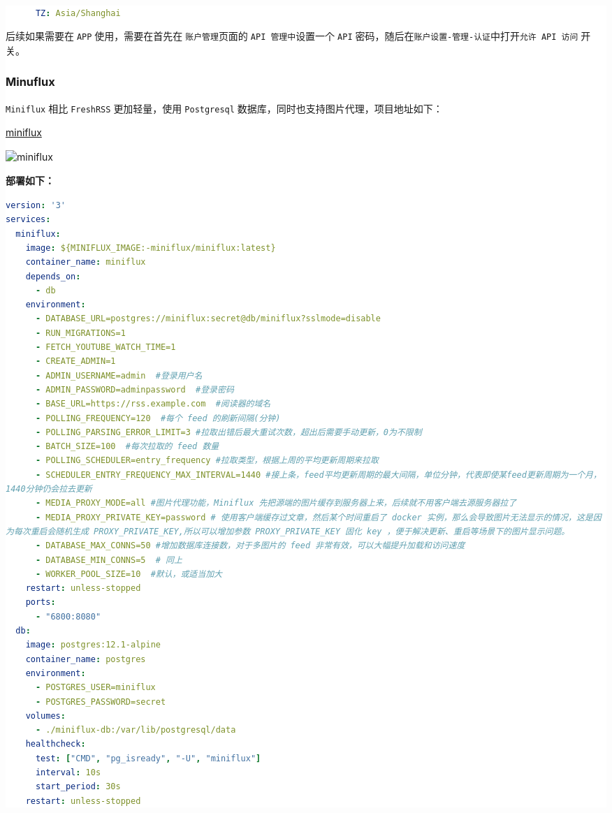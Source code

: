 ```yaml
      TZ: Asia/Shanghai

```

后续如果需要在 `APP` 使用，需要在首先在 `账户管理`页面的 `API 管理中`设置一个 `API` 密码，随后在`账户设置-管理-认证`中打开`允许 API 访问` 开关。

### Minuflux

`Miniflux` 相比 `FreshRSS` 更加轻量，使用 `Postgresql` 数据库，同时也支持图片代理，项目地址如下：

[miniflux](https://github.com/miniflux/v2)

![miniflux](https://miniflux.app/images/overview.png)

**部署如下：**

```yaml
version: '3'
services:
  miniflux:
    image: ${MINIFLUX_IMAGE:-miniflux/miniflux:latest}
    container_name: miniflux
    depends_on:
      - db
    environment:
      - DATABASE_URL=postgres://miniflux:secret@db/miniflux?sslmode=disable
      - RUN_MIGRATIONS=1
      - FETCH_YOUTUBE_WATCH_TIME=1
      - CREATE_ADMIN=1
      - ADMIN_USERNAME=admin  #登录用户名
      - ADMIN_PASSWORD=adminpassword  #登录密码
      - BASE_URL=https://rss.example.com  #阅读器的域名
      - POLLING_FREQUENCY=120  #每个 feed 的刷新间隔(分钟)
      - POLLING_PARSING_ERROR_LIMIT=3 #拉取出错后最大重试次数，超出后需要手动更新，0为不限制
      - BATCH_SIZE=100  #每次拉取的 feed 数量
      - POLLING_SCHEDULER=entry_frequency #拉取类型，根据上周的平均更新周期来拉取
      - SCHEDULER_ENTRY_FREQUENCY_MAX_INTERVAL=1440 #接上条，feed平均更新周期的最大间隔，单位分钟，代表即使某feed更新周期为一个月，1440分钟仍会拉去更新
      - MEDIA_PROXY_MODE=all #图片代理功能，Miniflux 先把源端的图片缓存到服务器上来，后续就不用客户端去源服务器拉了
      - MEDIA_PROXY_PRIVATE_KEY=password # 使用客户端缓存过文章，然后某个时间重启了 docker 实例，那么会导致图片无法显示的情况，这是因为每次重启会随机生成 PROXY_PRIVATE_KEY,所以可以增加参数 PROXY_PRIVATE_KEY 固化 key ，便于解决更新、重启等场景下的图片显示问题。 
      - DATABASE_MAX_CONNS=50 #增加数据库连接数，对于多图片的 feed 非常有效，可以大幅提升加载和访问速度
      - DATABASE_MIN_CONNS=5  # 同上 
      - WORKER_POOL_SIZE=10  #默认，或适当加大
    restart: unless-stopped
    ports:
      - "6800:8080"
  db:
    image: postgres:12.1-alpine
    container_name: postgres
    environment:
      - POSTGRES_USER=miniflux
      - POSTGRES_PASSWORD=secret
    volumes:
      - ./miniflux-db:/var/lib/postgresql/data
    healthcheck:
      test: ["CMD", "pg_isready", "-U", "miniflux"]
      interval: 10s
      start_period: 30s
    restart: unless-stopped
```
